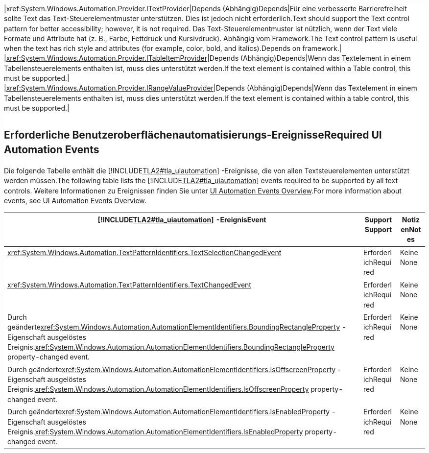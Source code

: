 |<xref:System.Windows.Automation.Provider.ITextProvider>|<span data-ttu-id="420e1-164">Depends (Abhängig)</span><span class="sxs-lookup"><span data-stu-id="420e1-164">Depends</span></span>|<span data-ttu-id="420e1-165">Für eine verbesserte Barrierefreiheit sollte Text das Text-Steuerelementmuster unterstützen. Dies ist jedoch nicht erforderlich.</span><span class="sxs-lookup"><span data-stu-id="420e1-165">Text should support the Text control pattern for better accessibility; however, it is not required.</span></span> <span data-ttu-id="420e1-166">Das Text-Steuerelementmuster ist nützlich, wenn der Text viele Formate und Attribute hat (z. B., Farbe, Fettdruck und Kursivdruck). Abhängig vom Framework.</span><span class="sxs-lookup"><span data-stu-id="420e1-166">The Text control pattern is useful when the text has rich style and attributes (for example, color, bold, and italics).Depends on framework.</span></span>|  
|<xref:System.Windows.Automation.Provider.ITableItemProvider>|<span data-ttu-id="420e1-167">Depends (Abhängig)</span><span class="sxs-lookup"><span data-stu-id="420e1-167">Depends</span></span>|<span data-ttu-id="420e1-168">Wenn das Textelement in einem Tabellensteuerelements enthalten ist, muss dies unterstützt werden.</span><span class="sxs-lookup"><span data-stu-id="420e1-168">If the text element is contained within a Table control, this must be supported.</span></span>|  
|<xref:System.Windows.Automation.Provider.IRangeValueProvider>|<span data-ttu-id="420e1-169">Depends (Abhängig)</span><span class="sxs-lookup"><span data-stu-id="420e1-169">Depends</span></span>|<span data-ttu-id="420e1-170">Wenn das Textelement in einem Tabellensteuerelements enthalten ist, muss dies unterstützt werden.</span><span class="sxs-lookup"><span data-stu-id="420e1-170">If the text element is contained within a table control, this must be supported.</span></span>|  
  
<a name="Required_UI_Automation_Events"></a>

## <a name="required-ui-automation-events"></a><span data-ttu-id="420e1-171">Erforderliche Benutzeroberflächenautomatisierungs-Ereignisse</span><span class="sxs-lookup"><span data-stu-id="420e1-171">Required UI Automation Events</span></span>  

 <span data-ttu-id="420e1-172">Die folgende Tabelle enthält die [!INCLUDE[TLA2#tla_uiautomation](../../../includes/tla2sharptla-uiautomation-md.md)] -Ereignisse, die von allen Textsteuerelementen unterstützt werden müssen.</span><span class="sxs-lookup"><span data-stu-id="420e1-172">The following table lists the [!INCLUDE[TLA2#tla_uiautomation](../../../includes/tla2sharptla-uiautomation-md.md)] events required to be supported by all text controls.</span></span> <span data-ttu-id="420e1-173">Weitere Informationen zu Ereignissen finden Sie unter [UI Automation Events Overview](ui-automation-events-overview.md).</span><span class="sxs-lookup"><span data-stu-id="420e1-173">For more information about events, see [UI Automation Events Overview](ui-automation-events-overview.md).</span></span>  
  
|[!INCLUDE[TLA2#tla_uiautomation](../../../includes/tla2sharptla-uiautomation-md.md)] <span data-ttu-id="420e1-174">-Ereignis</span><span class="sxs-lookup"><span data-stu-id="420e1-174">Event</span></span>|<span data-ttu-id="420e1-175">Support</span><span class="sxs-lookup"><span data-stu-id="420e1-175">Support</span></span>|<span data-ttu-id="420e1-176">Notizen</span><span class="sxs-lookup"><span data-stu-id="420e1-176">Notes</span></span>|  
|---------------------------------------------------------------------------------|-------------|-----------|  
|<xref:System.Windows.Automation.TextPatternIdentifiers.TextSelectionChangedEvent>|<span data-ttu-id="420e1-177">Erforderlich</span><span class="sxs-lookup"><span data-stu-id="420e1-177">Required</span></span>|<span data-ttu-id="420e1-178">Keine</span><span class="sxs-lookup"><span data-stu-id="420e1-178">None</span></span>|  
|<xref:System.Windows.Automation.TextPatternIdentifiers.TextChangedEvent>|<span data-ttu-id="420e1-179">Erforderlich</span><span class="sxs-lookup"><span data-stu-id="420e1-179">Required</span></span>|<span data-ttu-id="420e1-180">Keine</span><span class="sxs-lookup"><span data-stu-id="420e1-180">None</span></span>|  
|<span data-ttu-id="420e1-181">Durch geänderte<xref:System.Windows.Automation.AutomationElementIdentifiers.BoundingRectangleProperty> -Eigenschaft ausgelöstes Ereignis.</span><span class="sxs-lookup"><span data-stu-id="420e1-181"><xref:System.Windows.Automation.AutomationElementIdentifiers.BoundingRectangleProperty> property-changed event.</span></span>|<span data-ttu-id="420e1-182">Erforderlich</span><span class="sxs-lookup"><span data-stu-id="420e1-182">Required</span></span>|<span data-ttu-id="420e1-183">Keine</span><span class="sxs-lookup"><span data-stu-id="420e1-183">None</span></span>|  
|<span data-ttu-id="420e1-184">Durch geänderte<xref:System.Windows.Automation.AutomationElementIdentifiers.IsOffscreenProperty> -Eigenschaft ausgelöstes Ereignis.</span><span class="sxs-lookup"><span data-stu-id="420e1-184"><xref:System.Windows.Automation.AutomationElementIdentifiers.IsOffscreenProperty> property-changed event.</span></span>|<span data-ttu-id="420e1-185">Erforderlich</span><span class="sxs-lookup"><span data-stu-id="420e1-185">Required</span></span>|<span data-ttu-id="420e1-186">Keine</span><span class="sxs-lookup"><span data-stu-id="420e1-186">None</span></span>|  
|<span data-ttu-id="420e1-187">Durch geänderte<xref:System.Windows.Automation.AutomationElementIdentifiers.IsEnabledProperty> -Eigenschaft ausgelöstes Ereignis.</span><span class="sxs-lookup"><span data-stu-id="420e1-187"><xref:System.Windows.Automation.AutomationElementIdentifiers.IsEnabledProperty> property-changed event.</span></span>|<span data-ttu-id="420e1-188">Erforderlich</span><span class="sxs-lookup"><span data-stu-id="420e1-188">Required</span></span>|<span data-ttu-id="420e1-189">Keine</span><span class="sxs-lookup"><span data-stu-id="420e1-189">None</span></span>|  